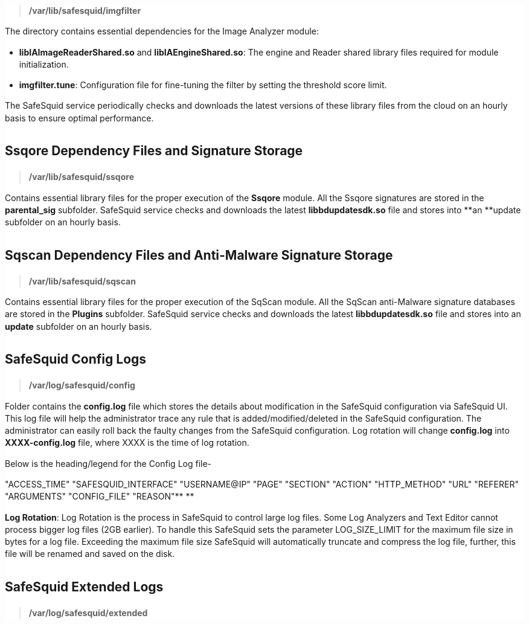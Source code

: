 >   **/var/lib/safesquid/imgfilter**

The directory contains essential dependencies for the Image Analyzer module:

-   **libIAImageReaderShared.so** and **libIAEngineShared.so**: The engine and Reader shared library files required for module initialization.

-   **imgfilter.tune**: Configuration file for fine-tuning the filter by setting the threshold score limit.

The SafeSquid service periodically checks and downloads the latest versions of these library files from the cloud on an hourly basis to ensure optimal performance. 

## Ssqore Dependency Files and Signature Storage 

>   **/var/lib/safesquid/ssqore**

Contains essential library files for the proper execution of the **Ssqore** module. All the Ssqore signatures are stored in the **parental_sig** subfolder. SafeSquid service checks and downloads the latest **libbdupdatesdk.so** file and stores into **an **update subfolder on an hourly basis. 

## Sqscan Dependency Files and Anti-Malware Signature Storage 

>   **/var/lib/safesquid/sqscan**

Contains essential library files for the proper execution of the SqScan module. All the SqScan anti-Malware signature databases are stored in the **Plugins** subfolder. SafeSquid service checks and downloads the latest **libbdupdatesdk.so** file and stores into an **update** subfolder on an hourly basis. 

## SafeSquid Config Logs 

>   **/var/log/safesquid/config**

Folder contains the **config.log** file which stores the details about modification in the SafeSquid configuration via SafeSquid UI. This log file will help the administrator trace any rule that is added/modified/deleted in the SafeSquid configuration. The administrator can easily roll back the faulty changes from the SafeSquid configuration.  Log rotation will change **config.log** into **XXXX-config.log** file, where XXXX is the time of log rotation. 

Below is the heading/legend for the Config Log file- 

"ACCESS_TIME"   "SAFESQUID_INTERFACE"   "USERNAME@IP"   "PAGE"  "SECTION"       "ACTION"        "HTTP_METHOD"   "URL"   "REFERER"       "ARGUMENTS"     "CONFIG_FILE"   "REASON"** **

**Log Rotation**: Log Rotation is the process in SafeSquid to control large log files. Some Log Analyzers and Text Editor cannot process bigger log files (2GB earlier). To handle this SafeSquid sets the parameter LOG_SIZE_LIMIT for the maximum file size in bytes for a log file. Exceeding the maximum file size SafeSquid will automatically truncate and compress the log file, further, this file will be renamed and saved on the disk. 

## SafeSquid Extended Logs 

>   **/var/log/safesquid/extended**
